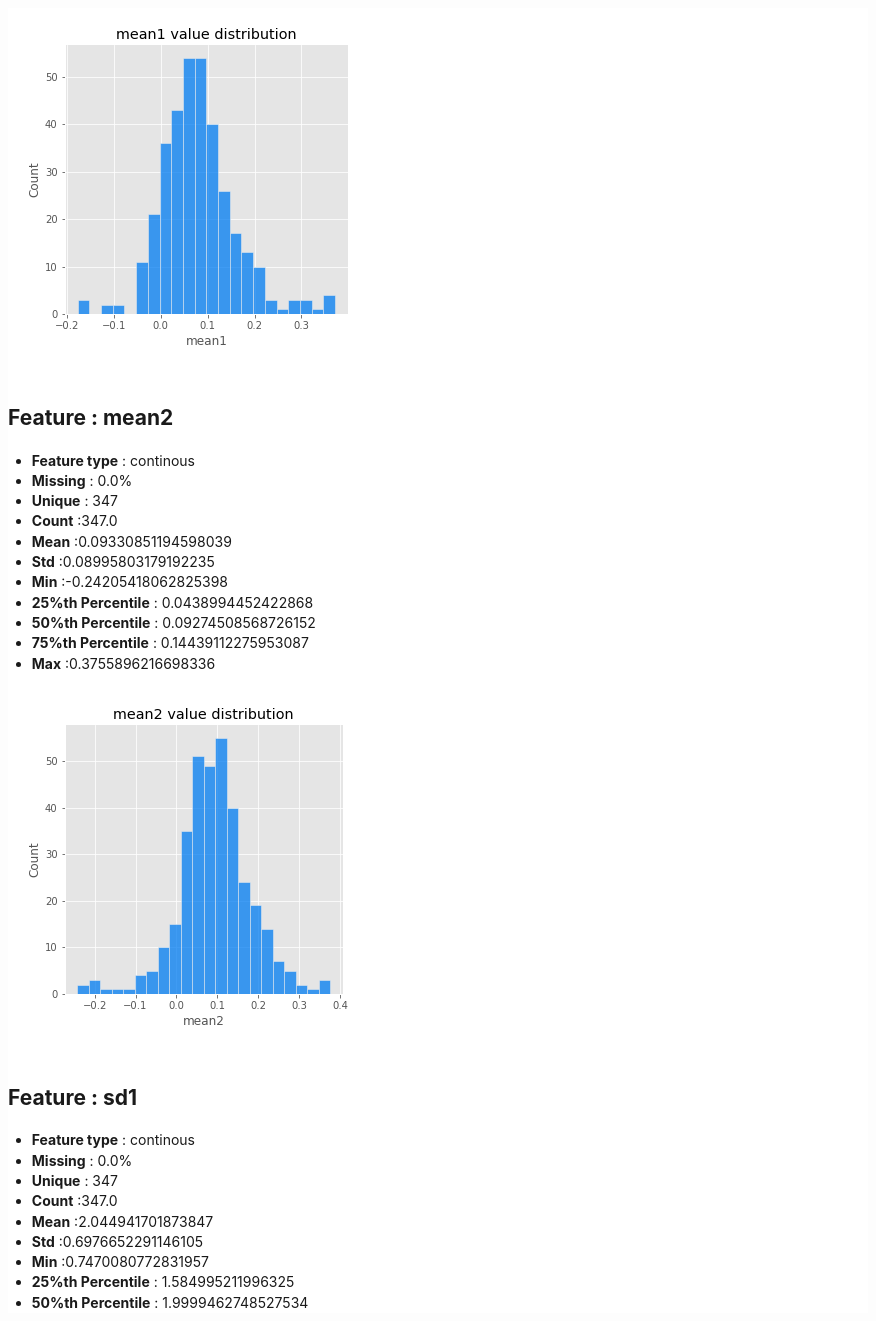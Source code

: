 ![](mean1.png)
## Feature : mean2
- **Feature type** : continous
- **Missing** : 0.0%
- **Unique** : 347
- **Count** :347.0
- **Mean** :0.09330851194598039
- **Std** :0.08995803179192235
- **Min** :-0.24205418062825398
- **25%th Percentile** : 0.0438994452422868
- **50%th Percentile** : 0.09274508568726152
- **75%th Percentile** : 0.14439112275953087
- **Max** :0.3755896216698336

![](mean2.png)
## Feature : sd1
- **Feature type** : continous
- **Missing** : 0.0%
- **Unique** : 347
- **Count** :347.0
- **Mean** :2.044941701873847
- **Std** :0.6976652291146105
- **Min** :0.7470080772831957
- **25%th Percentile** : 1.584995211996325
- **50%th Percentile** : 1.9999462748527534